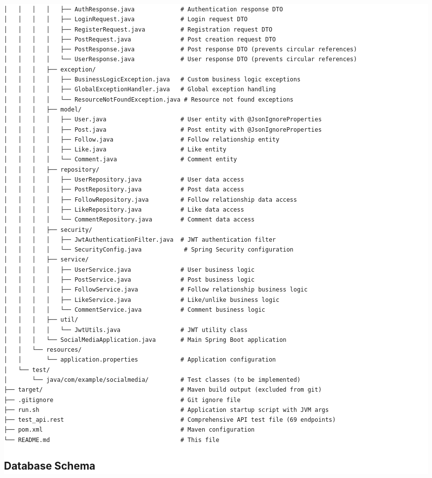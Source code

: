 ```
│   │   │   │   ├── AuthResponse.java             # Authentication response DTO
│   │   │   │   ├── LoginRequest.java             # Login request DTO
│   │   │   │   ├── RegisterRequest.java          # Registration request DTO
│   │   │   │   ├── PostRequest.java              # Post creation request DTO
│   │   │   │   ├── PostResponse.java             # Post response DTO (prevents circular references)
│   │   │   │   └── UserResponse.java             # User response DTO (prevents circular references)
│   │   │   ├── exception/
│   │   │   │   ├── BusinessLogicException.java   # Custom business logic exceptions
│   │   │   │   ├── GlobalExceptionHandler.java   # Global exception handling
│   │   │   │   └── ResourceNotFoundException.java # Resource not found exceptions
│   │   │   ├── model/
│   │   │   │   ├── User.java                     # User entity with @JsonIgnoreProperties
│   │   │   │   ├── Post.java                     # Post entity with @JsonIgnoreProperties
│   │   │   │   ├── Follow.java                   # Follow relationship entity
│   │   │   │   ├── Like.java                     # Like entity
│   │   │   │   └── Comment.java                  # Comment entity
│   │   │   ├── repository/
│   │   │   │   ├── UserRepository.java           # User data access
│   │   │   │   ├── PostRepository.java           # Post data access
│   │   │   │   ├── FollowRepository.java         # Follow relationship data access
│   │   │   │   ├── LikeRepository.java           # Like data access
│   │   │   │   └── CommentRepository.java        # Comment data access
│   │   │   ├── security/
│   │   │   │   ├── JwtAuthenticationFilter.java  # JWT authentication filter
│   │   │   │   └── SecurityConfig.java            # Spring Security configuration
│   │   │   ├── service/
│   │   │   │   ├── UserService.java              # User business logic
│   │   │   │   ├── PostService.java              # Post business logic
│   │   │   │   ├── FollowService.java            # Follow relationship business logic
│   │   │   │   ├── LikeService.java              # Like/unlike business logic
│   │   │   │   └── CommentService.java           # Comment business logic
│   │   │   ├── util/
│   │   │   │   └── JwtUtils.java                 # JWT utility class
│   │   │   └── SocialMediaApplication.java       # Main Spring Boot application
│   │   └── resources/
│   │       └── application.properties            # Application configuration
│   └── test/
│       └── java/com/example/socialmedia/         # Test classes (to be implemented)
├── target/                                       # Maven build output (excluded from git)
├── .gitignore                                    # Git ignore file
├── run.sh                                        # Application startup script with JVM args
├── test_api.rest                                 # Comprehensive API test file (69 endpoints)
├── pom.xml                                       # Maven configuration
└── README.md                                     # This file
```

## Database Schema
